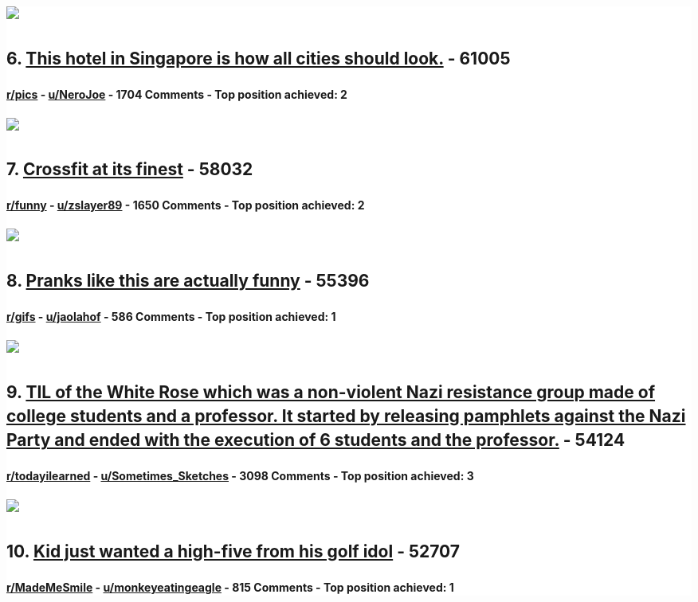 <a href="https://i.redd.it/dryjrdmqtfn01.jpg"><img src="https://b.thumbs.redditmedia.com/rzbsqZd9zGS_lHZWU9raT8A-cCpptk1rHHEa2UfHZhg.jpg"></img></a>

## 6. [This hotel in Singapore is how all cities should look.](http://reddit.com/r/pics/comments/86nf4y/this_hotel_in_singapore_is_how_all_cities_should/) - 61005
#### [r/pics](http://reddit.com/r/pics) - [u/NeroJoe](http://reddit.com/u/NeroJoe) - 1704 Comments - Top position achieved: 2

<a href="https://i.imgur.com/siDNkvM.jpg"><img src="https://b.thumbs.redditmedia.com/mNucPDFqhAfjsET5Ius2jRSpkrRTC49tMFV-A5KRb3E.jpg"></img></a>

## 7. [Crossfit at its finest](http://reddit.com/r/funny/comments/86mw9f/crossfit_at_its_finest/) - 58032
#### [r/funny](http://reddit.com/r/funny) - [u/zslayer89](http://reddit.com/u/zslayer89) - 1650 Comments - Top position achieved: 2

<a href="https://gfycat.com/SpanishGreenIchidna"><img src="https://b.thumbs.redditmedia.com/6jGM0JWFl-MFDETcfWCPQOSvkFzuEWNg3UYlbMRQ3JM.jpg"></img></a>

## 8. [Pranks like this are actually funny](http://reddit.com/r/gifs/comments/86ipvd/pranks_like_this_are_actually_funny/) - 55396
#### [r/gifs](http://reddit.com/r/gifs) - [u/jaolahof](http://reddit.com/u/jaolahof) - 586 Comments - Top position achieved: 1

<a href="https://v.redd.it/yi113tv1ogn01"><img src="https://b.thumbs.redditmedia.com/0N9T-yxjwRN80IBtXSUSciDP8JIRAtjO7tEubRxEKhQ.jpg"></img></a>

## 9. [TIL of the White Rose which was a non-violent Nazi resistance group made of college students and a professor. It started by releasing pamphlets against the Nazi Party and ended with the execution of 6 students and the professor.](http://reddit.com/r/todayilearned/comments/86nc0c/til_of_the_white_rose_which_was_a_nonviolent_nazi/) - 54124
#### [r/todayilearned](http://reddit.com/r/todayilearned) - [u/Sometimes_Sketches](http://reddit.com/u/Sometimes_Sketches) - 3098 Comments - Top position achieved: 3

<a href="https://en.wikipedia.org/wiki/White_Rose"><img src="https://b.thumbs.redditmedia.com/icPpbIMIP7BDkZob88rfQNlBElnzSjgUQR8Lwe_a2MI.jpg"></img></a>

## 10. [Kid just wanted a high-five from his golf idol](http://reddit.com/r/MadeMeSmile/comments/86mqxg/kid_just_wanted_a_highfive_from_his_golf_idol/) - 52707
#### [r/MadeMeSmile](http://reddit.com/r/MadeMeSmile) - [u/monkeyeatingeagle](http://reddit.com/u/monkeyeatingeagle) - 815 Comments - Top position achieved: 1
